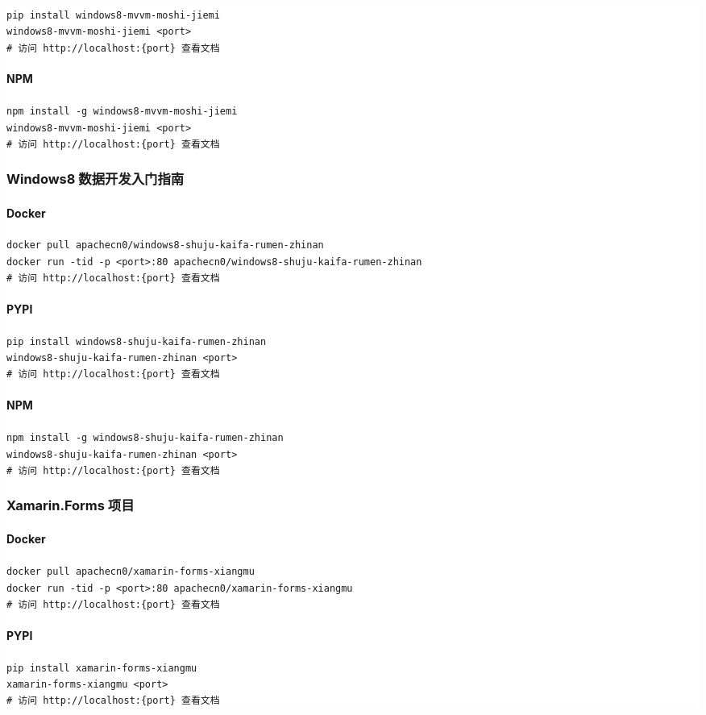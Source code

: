 ```
pip install windows8-mvvm-moshi-jiemi
windows8-mvvm-moshi-jiemi <port>
# 访问 http://localhost:{port} 查看文档
```

#### NPM

```
npm install -g windows8-mvvm-moshi-jiemi
windows8-mvvm-moshi-jiemi <port>
# 访问 http://localhost:{port} 查看文档
```

### Windows8 数据开发入门指南



#### Docker

```
docker pull apachecn0/windows8-shuju-kaifa-rumen-zhinan
docker run -tid -p <port>:80 apachecn0/windows8-shuju-kaifa-rumen-zhinan
# 访问 http://localhost:{port} 查看文档
```

#### PYPI

```
pip install windows8-shuju-kaifa-rumen-zhinan
windows8-shuju-kaifa-rumen-zhinan <port>
# 访问 http://localhost:{port} 查看文档
```

#### NPM

```
npm install -g windows8-shuju-kaifa-rumen-zhinan
windows8-shuju-kaifa-rumen-zhinan <port>
# 访问 http://localhost:{port} 查看文档
```

### Xamarin.Forms 项目



#### Docker

```
docker pull apachecn0/xamarin-forms-xiangmu
docker run -tid -p <port>:80 apachecn0/xamarin-forms-xiangmu
# 访问 http://localhost:{port} 查看文档
```

#### PYPI

```
pip install xamarin-forms-xiangmu
xamarin-forms-xiangmu <port>
# 访问 http://localhost:{port} 查看文档
```
